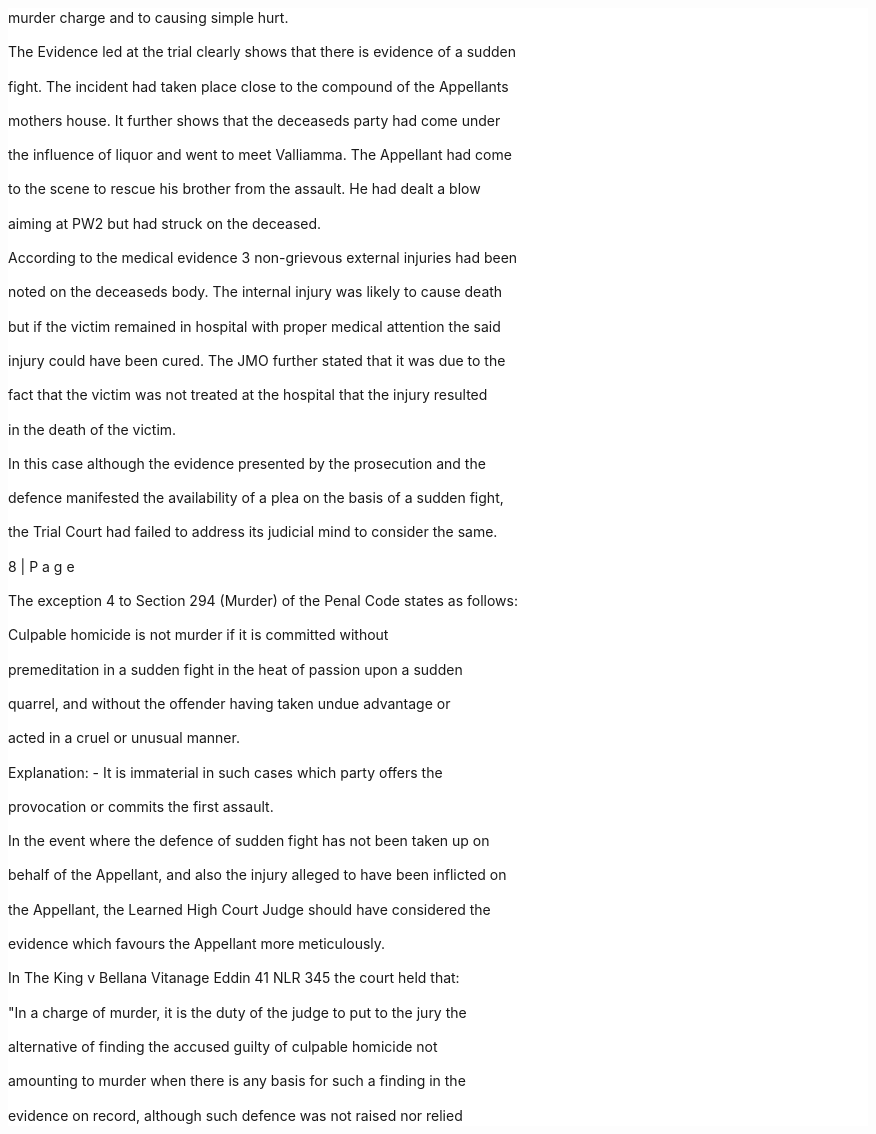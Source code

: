 murder charge and to causing simple hurt.

The Evidence led at the trial clearly shows that there is evidence of a sudden

fight. The incident had taken place close to the compound of the Appellants

mothers house. It further shows that the deceaseds party had come under

the influence of liquor and went to meet Valliamma. The Appellant had come

to the scene to rescue his brother from the assault. He had dealt a blow

aiming at PW2 but had struck on the deceased.

According to the medical evidence 3 non-grievous external injuries had been

noted on the deceaseds body. The internal injury was likely to cause death

but if the victim remained in hospital with proper medical attention the said

injury could have been cured. The JMO further stated that it was due to the

fact that the victim was not treated at the hospital that the injury resulted

in the death of the victim.

In this case although the evidence presented by the prosecution and the

defence manifested the availability of a plea on the basis of a sudden fight,

the Trial Court had failed to address its judicial mind to consider the same.

8 | P a g e

The exception 4 to Section 294 (Murder) of the Penal Code states as follows:

Culpable homicide is not murder if it is committed without

premeditation in a sudden fight in the heat of passion upon a sudden

quarrel, and without the offender having taken undue advantage or

acted in a cruel or unusual manner.

Explanation: - It is immaterial in such cases which party offers the

provocation or commits the first assault.

In the event where the defence of sudden fight has not been taken up on

behalf of the Appellant, and also the injury alleged to have been inflicted on

the Appellant, the Learned High Court Judge should have considered the

evidence which favours the Appellant more meticulously.

In The King v Bellana Vitanage Eddin 41 NLR 345 the court held that:

"In a charge of murder, it is the duty of the judge to put to the jury the

alternative of finding the accused guilty of culpable homicide not

amounting to murder when there is any basis for such a finding in the

evidence on record, although such defence was not raised nor relied
